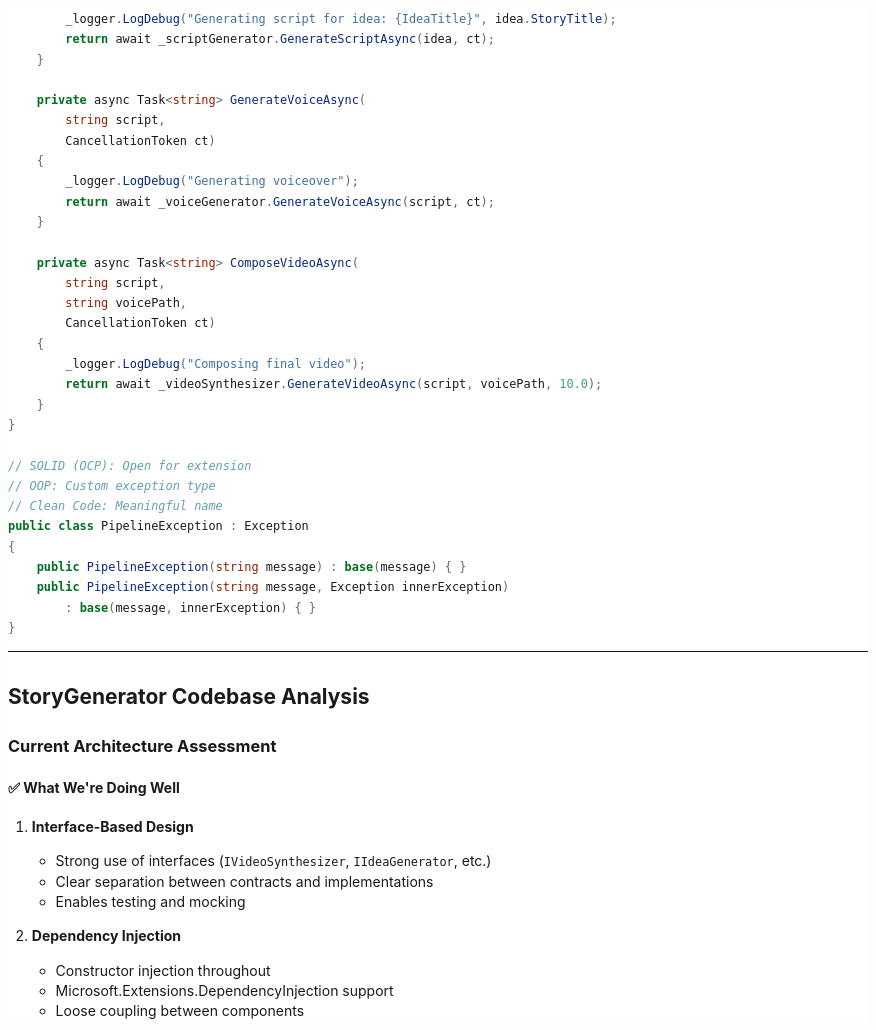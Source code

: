 ```csharp
        _logger.LogDebug("Generating script for idea: {IdeaTitle}", idea.StoryTitle);
        return await _scriptGenerator.GenerateScriptAsync(idea, ct);
    }
    
    private async Task<string> GenerateVoiceAsync(
        string script, 
        CancellationToken ct)
    {
        _logger.LogDebug("Generating voiceover");
        return await _voiceGenerator.GenerateVoiceAsync(script, ct);
    }
    
    private async Task<string> ComposeVideoAsync(
        string script, 
        string voicePath, 
        CancellationToken ct)
    {
        _logger.LogDebug("Composing final video");
        return await _videoSynthesizer.GenerateVideoAsync(script, voicePath, 10.0);
    }
}

// SOLID (OCP): Open for extension
// OOP: Custom exception type
// Clean Code: Meaningful name
public class PipelineException : Exception
{
    public PipelineException(string message) : base(message) { }
    public PipelineException(string message, Exception innerException) 
        : base(message, innerException) { }
}
```

---

## StoryGenerator Codebase Analysis

### Current Architecture Assessment

#### ✅ What We're Doing Well

1. **Interface-Based Design**
   - Strong use of interfaces (`IVideoSynthesizer`, `IIdeaGenerator`, etc.)
   - Clear separation between contracts and implementations
   - Enables testing and mocking

2. **Dependency Injection**
   - Constructor injection throughout
   - Microsoft.Extensions.DependencyInjection support
   - Loose coupling between components
